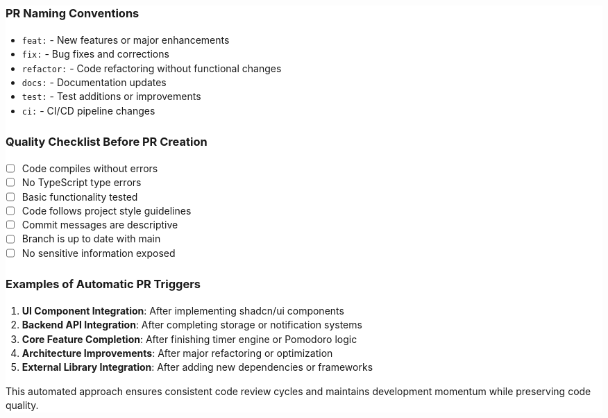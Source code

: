 ### PR Naming Conventions
- `feat:` - New features or major enhancements
- `fix:` - Bug fixes and corrections
- `refactor:` - Code refactoring without functional changes
- `docs:` - Documentation updates
- `test:` - Test additions or improvements
- `ci:` - CI/CD pipeline changes

### Quality Checklist Before PR Creation
- [ ] Code compiles without errors
- [ ] No TypeScript type errors
- [ ] Basic functionality tested
- [ ] Code follows project style guidelines
- [ ] Commit messages are descriptive
- [ ] Branch is up to date with main
- [ ] No sensitive information exposed

### Examples of Automatic PR Triggers
1. **UI Component Integration**: After implementing shadcn/ui components
2. **Backend API Integration**: After completing storage or notification systems
3. **Core Feature Completion**: After finishing timer engine or Pomodoro logic
4. **Architecture Improvements**: After major refactoring or optimization
5. **External Library Integration**: After adding new dependencies or frameworks

This automated approach ensures consistent code review cycles and maintains development momentum while preserving code quality.